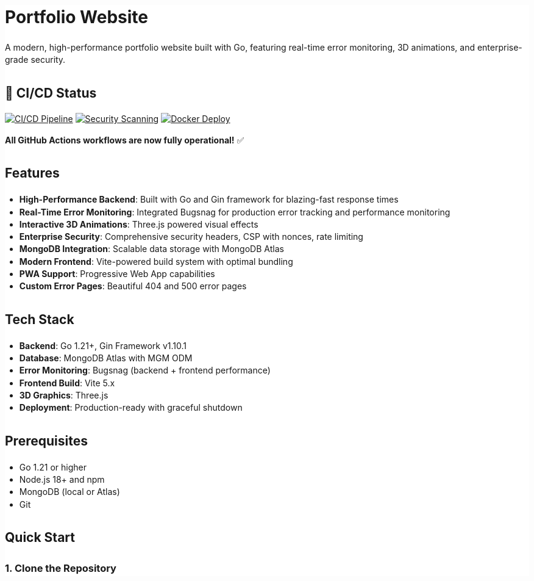 # Portfolio Website

A modern, high-performance portfolio website built with Go, featuring real-time error monitoring, 3D animations, and enterprise-grade security.

## 🚀 CI/CD Status
[![CI/CD Pipeline](https://img.shields.io/github/actions/workflow/status/dav88dev/dav88dev/ci.yml?branch=master&label=CI%2FCD&logo=github)](https://github.com/dav88dev/dav88dev/actions/workflows/ci.yml)
[![Security Scanning](https://img.shields.io/github/actions/workflow/status/dav88dev/dav88dev/security-scan.yml?branch=master&label=Security&logo=github)](https://github.com/dav88dev/dav88dev/actions/workflows/security-scan.yml)
[![Docker Deploy](https://img.shields.io/github/actions/workflow/status/dav88dev/dav88dev/docker-deploy.yml?branch=master&label=Deploy&logo=docker)](https://github.com/dav88dev/dav88dev/actions/workflows/docker-deploy.yml)

**All GitHub Actions workflows are now fully operational!** ✅

## Features

- **High-Performance Backend**: Built with Go and Gin framework for blazing-fast response times
- **Real-Time Error Monitoring**: Integrated Bugsnag for production error tracking and performance monitoring
- **Interactive 3D Animations**: Three.js powered visual effects
- **Enterprise Security**: Comprehensive security headers, CSP with nonces, rate limiting
- **MongoDB Integration**: Scalable data storage with MongoDB Atlas
- **Modern Frontend**: Vite-powered build system with optimal bundling
- **PWA Support**: Progressive Web App capabilities
- **Custom Error Pages**: Beautiful 404 and 500 error pages

## Tech Stack

- **Backend**: Go 1.21+, Gin Framework v1.10.1
- **Database**: MongoDB Atlas with MGM ODM
- **Error Monitoring**: Bugsnag (backend + frontend performance)
- **Frontend Build**: Vite 5.x
- **3D Graphics**: Three.js
- **Deployment**: Production-ready with graceful shutdown

## Prerequisites

- Go 1.21 or higher
- Node.js 18+ and npm
- MongoDB (local or Atlas)
- Git

## Quick Start

### 1. Clone the Repository
